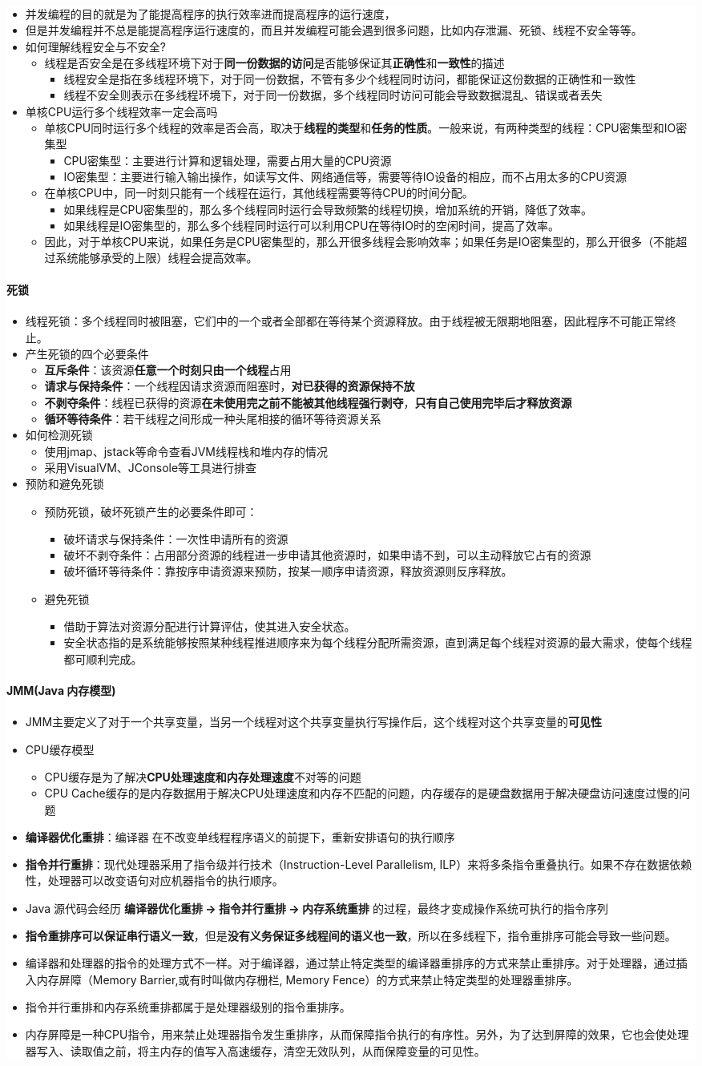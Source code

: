    - 并发编程的目的就是为了能提高程序的执行效率进而提高程序的运行速度，
   - 但是并发编程并不总是能提高程序运行速度的，而且并发编程可能会遇到很多问题，比如内存泄漏、死锁、线程不安全等等。
 - 如何理解线程安全与不安全?
   - 线程是否安全是在多线程环境下对于**同一份数据的访问**是否能够保证其**正确性**和**一致性**的描述
     - 线程安全是指在多线程环境下，对于同一份数据，不管有多少个线程同时访问，都能保证这份数据的正确性和一致性
     - 线程不安全则表示在多线程环境下，对于同一份数据，多个线程同时访问可能会导致数据混乱、错误或者丢失
 - 单核CPU运行多个线程效率一定会高吗
   - 单核CPU同时运行多个线程的效率是否会高，取决于**线程的类型**和**任务的性质**。一般来说，有两种类型的线程：CPU密集型和IO密集型
     - CPU密集型：主要进行计算和逻辑处理，需要占用大量的CPU资源
     - IO密集型：主要进行输入输出操作，如读写文件、网络通信等，需要等待IO设备的相应，而不占用太多的CPU资源
   - 在单核CPU中，同一时刻只能有一个线程在运行，其他线程需要等待CPU的时间分配。
     - 如果线程是CPU密集型的，那么多个线程同时运行会导致频繁的线程切换，增加系统的开销，降低了效率。
     - 如果线程是IO密集型的，那么多个线程同时运行可以利用CPU在等待IO时的空闲时间，提高了效率。
   - 因此，对于单核CPU来说，如果任务是CPU密集型的，那么开很多线程会影响效率；如果任务是IO密集型的，那么开很多（不能超过系统能够承受的上限）线程会提高效率。
#### 死锁

 - 线程死锁：多个线程同时被阻塞，它们中的一个或者全部都在等待某个资源释放。由于线程被无限期地阻塞，因此程序不可能正常终止。
 - 产生死锁的四个必要条件
   - **互斥条件**：该资源**任意一个时刻只由一个线程**占用
   - **请求与保持条件**：一个线程因请求资源而阻塞时，**对已获得的资源保持不放**
   - **不剥夺条件**：线程已获得的资源**在未使用完之前不能被其他线程强行剥夺**，**只有自己使用完毕后才释放资源**
   - **循环等待条件**：若干线程之间形成一种头尾相接的循环等待资源关系
 - 如何检测死锁
   - 使用jmap、jstack等命令查看JVM线程栈和堆内存的情况
   - 采用VisualVM、JConsole等工具进行排查
 - 预防和避免死锁
   - 预防死锁，破坏死锁产生的必要条件即可：
     - 破坏请求与保持条件：一次性申请所有的资源
     - 破坏不剥夺条件：占用部分资源的线程进一步申请其他资源时，如果申请不到，可以主动释放它占有的资源
     - 破坏循环等待条件：靠按序申请资源来预防，按某一顺序申请资源，释放资源则反序释放。
    
   - 避免死锁
     - 借助于算法对资源分配进行计算评估，使其进入安全状态。
     - 安全状态指的是系统能够按照某种线程推进顺序来为每个线程分配所需资源，直到满足每个线程对资源的最大需求，使每个线程都可顺利完成。

#### JMM(Java 内存模型)

 - JMM主要定义了对于一个共享变量，当另一个线程对这个共享变量执行写操作后，这个线程对这个共享变量的**可见性**

 - CPU缓存模型
   - CPU缓存是为了解决**CPU处理速度和内存处理速度**不对等的问题
   - CPU Cache缓存的是内存数据用于解决CPU处理速度和内存不匹配的问题，内存缓存的是硬盘数据用于解决硬盘访问速度过慢的问题

 - **编译器优化重排**：编译器 在不改变单线程程序语义的前提下，重新安排语句的执行顺序
 - **指令并行重排**：现代处理器采用了指令级并行技术（Instruction-Level Parallelism, ILP）来将多条指令重叠执行。如果不存在数据依赖性，处理器可以改变语句对应机器指令的执行顺序。
 - Java 源代码会经历 **编译器优化重排 -> 指令并行重排 -> 内存系统重排** 的过程，最终才变成操作系统可执行的指令序列
 - **指令重排序可以保证串行语义一致**，但是**没有义务保证多线程间的语义也一致**，所以在多线程下，指令重排序可能会导致一些问题。
 - 编译器和处理器的指令的处理方式不一样。对于编译器，通过禁止特定类型的编译器重排序的方式来禁止重排序。对于处理器，通过插入内存屏障（Memory Barrier,或有时叫做内存栅栏, Memory Fence）的方式来禁止特定类型的处理器重排序。
 - 指令并行重排和内存系统重排都属于是处理器级别的指令重排序。

 - 内存屏障是一种CPU指令，用来禁止处理器指令发生重排序，从而保障指令执行的有序性。另外，为了达到屏障的效果，它也会使处理器写入、读取值之前，将主内存的值写入高速缓存，清空无效队列，从而保障变量的可见性。
